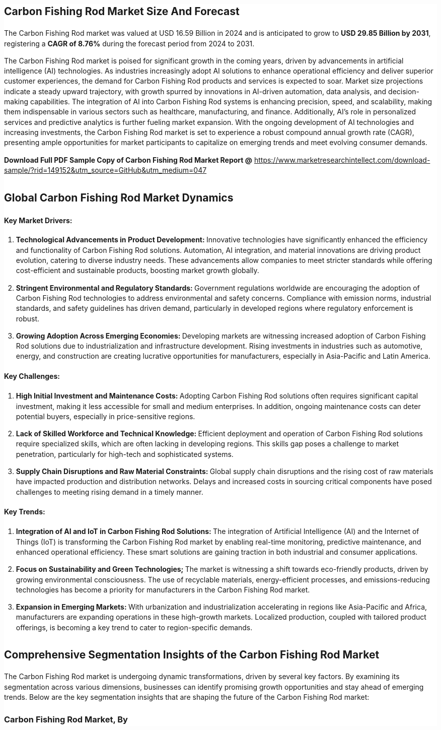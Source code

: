 <h2>Carbon Fishing Rod Market Size And Forecast</h2><p>The Carbon Fishing Rod market was valued at USD 16.59 Billion in 2024 and is anticipated to grow to <strong>USD 29.85 Billion by 2031</strong>, registering a <strong>CAGR of 8.76%</strong> during the forecast period from 2024 to 2031.</p><p>The Carbon Fishing Rod market is poised for significant growth in the coming years, driven by advancements in artificial intelligence (AI) technologies. As industries increasingly adopt AI solutions to enhance operational efficiency and deliver superior customer experiences, the demand for Carbon Fishing Rod products and services is expected to soar. Market size projections indicate a steady upward trajectory, with growth spurred by innovations in AI-driven automation, data analysis, and decision-making capabilities. The integration of AI into Carbon Fishing Rod systems is enhancing precision, speed, and scalability, making them indispensable in various sectors such as healthcare, manufacturing, and finance. Additionally, AI’s role in personalized services and predictive analytics is further fueling market expansion. With the ongoing development of AI technologies and increasing investments, the Carbon Fishing Rod market is set to experience a robust compound annual growth rate (CAGR), presenting ample opportunities for market participants to capitalize on emerging trends and meet evolving consumer demands.</p><p><strong>Download Full PDF Sample Copy of Carbon Fishing Rod Market Report @</strong>&nbsp;<a href="https://www.marketresearchintellect.com/download-sample/?rid=149152&amp;utm_source=GitHub&amp;utm_medium=047">https://www.marketresearchintellect.com/download-sample/?rid=149152&amp;utm_source=GitHub&amp;utm_medium=047</a></p><h2>Global Carbon Fishing Rod Market Dynamics</h2><h4><strong>Key Market Drivers:</strong></h4><ol><li><p><strong>Technological Advancements in Product Development:&nbsp;</strong>Innovative technologies have significantly enhanced the efficiency and functionality of Carbon Fishing Rod solutions. Automation, AI integration, and material innovations are driving product evolution, catering to diverse industry needs. These advancements allow companies to meet stricter standards while offering cost-efficient and sustainable products, boosting market growth globally.</p></li><li><p><strong>Stringent Environmental and Regulatory Standards:&nbsp;</strong>Government regulations worldwide are encouraging the adoption of Carbon Fishing Rod technologies to address environmental and safety concerns. Compliance with emission norms, industrial standards, and safety guidelines has driven demand, particularly in developed regions where regulatory enforcement is robust.</p></li><li><p><strong>Growing Adoption Across Emerging Economies:&nbsp;</strong>Developing markets are witnessing increased adoption of Carbon Fishing Rod solutions due to industrialization and infrastructure development. Rising investments in industries such as automotive, energy, and construction are creating lucrative opportunities for manufacturers, especially in Asia-Pacific and Latin America.</p></li></ol><h4><strong>Key Challenges:</strong></h4><ol><li><p><strong>High Initial Investment and Maintenance Costs:&nbsp;</strong>Adopting Carbon Fishing Rod solutions often requires significant capital investment, making it less accessible for small and medium enterprises. In addition, ongoing maintenance costs can deter potential buyers, especially in price-sensitive regions.</p></li><li><p><strong>Lack of Skilled Workforce and Technical Knowledge:&nbsp;</strong>Efficient deployment and operation of Carbon Fishing Rod solutions require specialized skills, which are often lacking in developing regions. This skills gap poses a challenge to market penetration, particularly for high-tech and sophisticated systems.</p></li><li><p><strong>Supply Chain Disruptions and Raw Material Constraints:&nbsp;</strong>Global supply chain disruptions and the rising cost of raw materials have impacted production and distribution networks. Delays and increased costs in sourcing critical components have posed challenges to meeting rising demand in a timely manner.</p></li></ol><h4><strong>Key Trends:</strong></h4><ol><li><p><strong>Integration of AI and IoT in Carbon Fishing Rod Solutions:&nbsp;</strong>The integration of Artificial Intelligence (AI) and the Internet of Things (IoT) is transforming the Carbon Fishing Rod market by enabling real-time monitoring, predictive maintenance, and enhanced operational efficiency. These smart solutions are gaining traction in both industrial and consumer applications.</p></li><li><p><strong>Focus on Sustainability and Green Technologies;&nbsp;</strong>The market is witnessing a shift towards eco-friendly products, driven by growing environmental consciousness. The use of recyclable materials, energy-efficient processes, and emissions-reducing technologies has become a priority for manufacturers in the Carbon Fishing Rod market.</p></li><li><p><strong>Expansion in Emerging Markets:&nbsp;</strong>With urbanization and industrialization accelerating in regions like Asia-Pacific and Africa, manufacturers are expanding operations in these high-growth markets. Localized production, coupled with tailored product offerings, is becoming a key trend to cater to region-specific demands.</p></li></ol><div class="article-main__content" data-test-id="publishing-text-block"><h2>Comprehensive Segmentation Insights of the Carbon Fishing Rod Market</h2><p>The Carbon Fishing Rod market is undergoing dynamic transformations, driven by several key factors. By examining its segmentation across various dimensions, businesses can identify promising growth opportunities and stay ahead of emerging trends. Below are the key segmentation insights that are shaping the future of the Carbon Fishing Rod market:</p><h3><strong>Carbon Fishing Rod Market, By